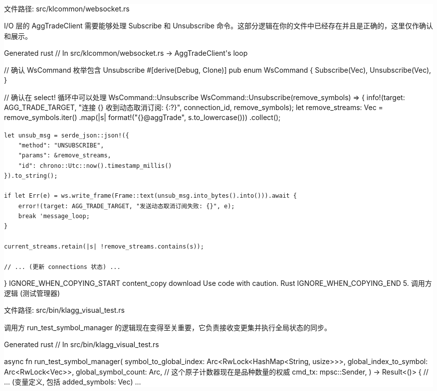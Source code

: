 文件路径: src/klcommon/websocket.rs

I/O 层的 AggTradeClient 需要能够处理 Subscribe 和 Unsubscribe 命令。这部分逻辑在你的文件中已经存在并且是正确的，这里仅作确认和展示。

Generated rust
// In src/klcommon/websocket.rs -> AggTradeClient's loop

// 确认 WsCommand 枚举包含 Unsubscribe
#[derive(Debug, Clone)]
pub enum WsCommand {
    Subscribe(Vec<String>),
    Unsubscribe(Vec<String>),
}

// 确认在 select! 循环中可以处理 WsCommand::Unsubscribe
WsCommand::Unsubscribe(remove_symbols) => {
    info!(target: AGG_TRADE_TARGET, "连接 {} 收到动态取消订阅: {:?}", connection_id, remove_symbols);
    let remove_streams: Vec<String> = remove_symbols.iter()
        .map(|s| format!("{}@aggTrade", s.to_lowercase()))
        .collect();

    let unsub_msg = serde_json::json!({
        "method": "UNSUBSCRIBE",
        "params": &remove_streams,
        "id": chrono::Utc::now().timestamp_millis()
    }).to_string();

    if let Err(e) = ws.write_frame(Frame::text(unsub_msg.into_bytes().into())).await {
        error!(target: AGG_TRADE_TARGET, "发送动态取消订阅失败: {}", e);
        break 'message_loop;
    }

    current_streams.retain(|s| !remove_streams.contains(s));
    
    // ... (更新 connections 状态) ...
}
IGNORE_WHEN_COPYING_START
content_copy
download
Use code with caution.
Rust
IGNORE_WHEN_COPYING_END
5. 调用方逻辑 (测试管理器)

文件路径: src/bin/klagg_visual_test.rs

调用方 run_test_symbol_manager 的逻辑现在变得至关重要，它负责接收变更集并执行全局状态的同步。

Generated rust
// In src/bin/klagg_visual_test.rs

async fn run_test_symbol_manager(
    symbol_to_global_index: Arc<RwLock<HashMap<String, usize>>>,
    global_index_to_symbol: Arc<RwLock<Vec<String>>>,
    global_symbol_count: Arc<AtomicUsize>, // 这个原子计数器现在是品种数量的权威
    cmd_tx: mpsc::Sender<WorkerCmd>,
) -> Result<()> {
    // ... (变量定义, 包括 added_symbols: Vec<String>) ...

